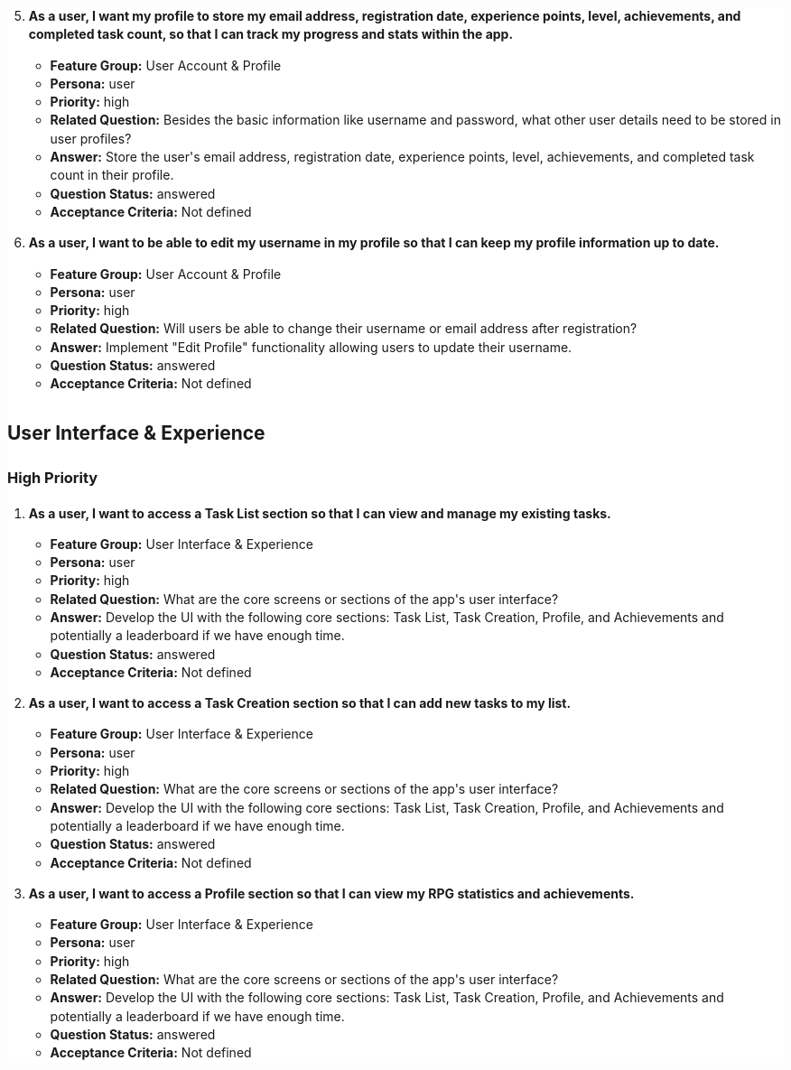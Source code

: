 5. **As a user, I want my profile to store my email address, registration date, experience points, level, achievements, and completed task count, so that I can track my progress and stats within the app.**
   - **Feature Group:** User Account & Profile
   - **Persona:** user
   - **Priority:** high
   - **Related Question:** Besides the basic information like username and password, what other user details need to be stored in user profiles?
   - **Answer:** Store the user's email address, registration date, experience points, level, achievements, and completed task count in their profile.
   - **Question Status:** answered
   - **Acceptance Criteria:** Not defined

6. **As a user, I want to be able to edit my username in my profile so that I can keep my profile information up to date.**
   - **Feature Group:** User Account & Profile
   - **Persona:** user
   - **Priority:** high
   - **Related Question:** Will users be able to change their username or email address after registration?
   - **Answer:** Implement "Edit Profile" functionality allowing users to update their username.
   - **Question Status:** answered
   - **Acceptance Criteria:** Not defined


## User Interface & Experience

### High Priority

1. **As a user, I want to access a Task List section so that I can view and manage my existing tasks.**
   - **Feature Group:** User Interface & Experience
   - **Persona:** user
   - **Priority:** high
   - **Related Question:** What are the core screens or sections of the app's user interface?
   - **Answer:** Develop the UI with the following core sections: Task List, Task Creation, Profile, and Achievements and potentially a leaderboard if we have enough time.
   - **Question Status:** answered
   - **Acceptance Criteria:** Not defined

2. **As a user, I want to access a Task Creation section so that I can add new tasks to my list.**
   - **Feature Group:** User Interface & Experience
   - **Persona:** user
   - **Priority:** high
   - **Related Question:** What are the core screens or sections of the app's user interface?
   - **Answer:** Develop the UI with the following core sections: Task List, Task Creation, Profile, and Achievements and potentially a leaderboard if we have enough time.
   - **Question Status:** answered
   - **Acceptance Criteria:** Not defined

3. **As a user, I want to access a Profile section so that I can view my RPG statistics and achievements.**
   - **Feature Group:** User Interface & Experience
   - **Persona:** user
   - **Priority:** high
   - **Related Question:** What are the core screens or sections of the app's user interface?
   - **Answer:** Develop the UI with the following core sections: Task List, Task Creation, Profile, and Achievements and potentially a leaderboard if we have enough time.
   - **Question Status:** answered
   - **Acceptance Criteria:** Not defined
